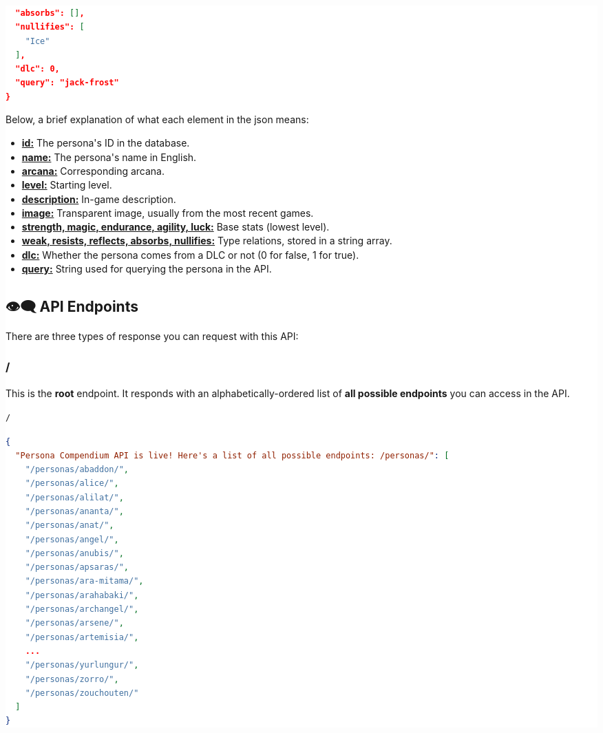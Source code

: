 ```json
  "absorbs": [],
  "nullifies": [
    "Ice"
  ],
  "dlc": 0,
  "query": "jack-frost"
}
```

Below, a brief explanation of what each element in the json means: 
- <u>**id:**</u> The persona's ID in the database.
- <u>**name:**</u> The persona's name in English.
- <u>**arcana:**</u> Corresponding arcana.
- <u>**level:**</u> Starting level.
- <u>**description:**</u> In-game description.
- <u>**image:**</u> Transparent image, usually from the most recent games.
- <u>**strength, magic, endurance, agility, luck:**</u> Base stats (lowest level).
- <u>**weak, resists, reflects, absorbs, nullifies:**</u> Type relations, stored in a string array.
- <u>**dlc:**</u> Whether the persona comes from a DLC or not (0 for false, 1 for true).
- <u>**query:**</u> String used for querying the persona in the API.

<a id ="api-endpoints"></a>

## 👁️‍🗨️ API Endpoints
There are three types of response you can request with this API:

### **/**
This is the **root** endpoint. It responds with an alphabetically-ordered list of **all possible endpoints** you can access in the API.

``/``
```json
{
  "Persona Compendium API is live! Here's a list of all possible endpoints: /personas/": [
    "/personas/abaddon/",
    "/personas/alice/",
    "/personas/alilat/",
    "/personas/ananta/",
    "/personas/anat/",
    "/personas/angel/",
    "/personas/anubis/",
    "/personas/apsaras/",
    "/personas/ara-mitama/",
    "/personas/arahabaki/",
    "/personas/archangel/",
    "/personas/arsene/",
    "/personas/artemisia/",
    ...
    "/personas/yurlungur/",
    "/personas/zorro/",
    "/personas/zouchouten/"
  ]
}
```
